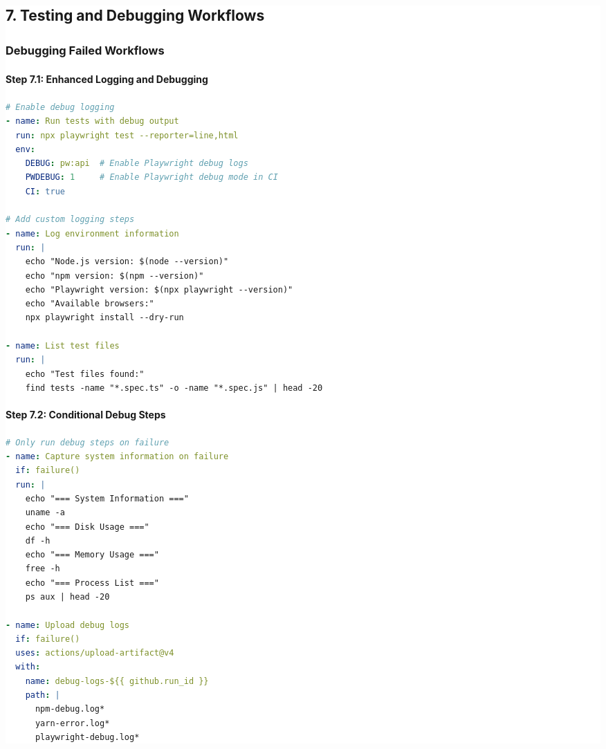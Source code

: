 
## 7. Testing and Debugging Workflows

### Debugging Failed Workflows

#### **Step 7.1: Enhanced Logging and Debugging**

```yaml
# Enable debug logging
- name: Run tests with debug output
  run: npx playwright test --reporter=line,html
  env:
    DEBUG: pw:api  # Enable Playwright debug logs
    PWDEBUG: 1     # Enable Playwright debug mode in CI
    CI: true

# Add custom logging steps
- name: Log environment information
  run: |
    echo "Node.js version: $(node --version)"
    echo "npm version: $(npm --version)"
    echo "Playwright version: $(npx playwright --version)"
    echo "Available browsers:"
    npx playwright install --dry-run

- name: List test files
  run: |
    echo "Test files found:"
    find tests -name "*.spec.ts" -o -name "*.spec.js" | head -20
```

#### **Step 7.2: Conditional Debug Steps**

```yaml
# Only run debug steps on failure
- name: Capture system information on failure
  if: failure()
  run: |
    echo "=== System Information ==="
    uname -a
    echo "=== Disk Usage ==="
    df -h
    echo "=== Memory Usage ==="
    free -h
    echo "=== Process List ==="
    ps aux | head -20

- name: Upload debug logs
  if: failure()
  uses: actions/upload-artifact@v4
  with:
    name: debug-logs-${{ github.run_id }}
    path: |
      npm-debug.log*
      yarn-error.log*
      playwright-debug.log*
```
